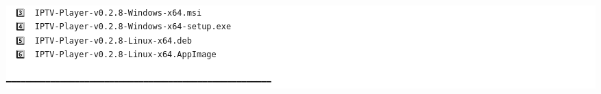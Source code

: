 ```
  3️⃣  IPTV-Player-v0.2.8-Windows-x64.msi
  4️⃣  IPTV-Player-v0.2.8-Windows-x64-setup.exe
  5️⃣  IPTV-Player-v0.2.8-Linux-x64.deb
  6️⃣  IPTV-Player-v0.2.8-Linux-x64.AppImage

━━━━━━━━━━━━━━━━━━━━━━━━━━━━━━━━━━━━━━━━━━━━━━━━━━━━━━
```

